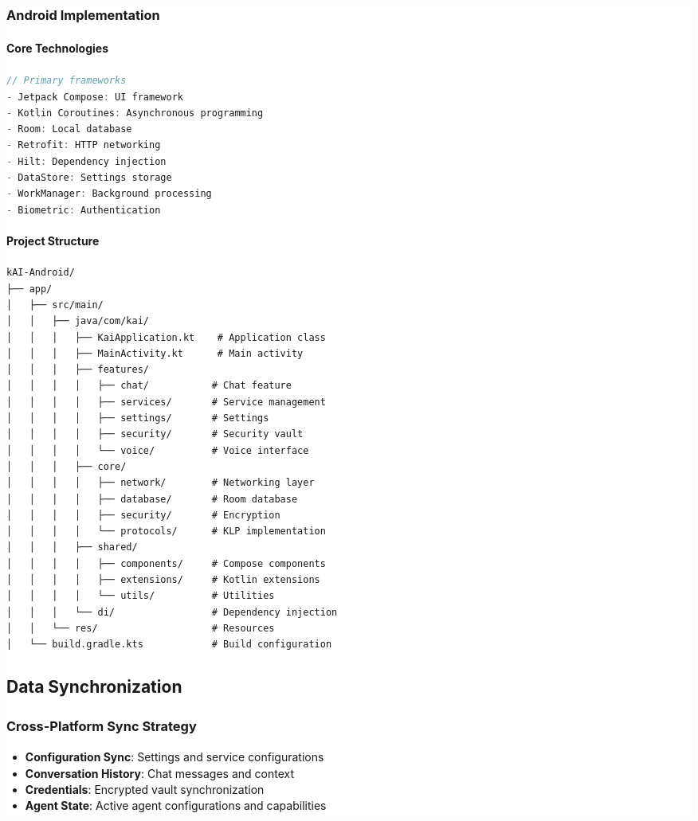 ### Android Implementation

#### Core Technologies
```kotlin
// Primary frameworks
- Jetpack Compose: UI framework
- Kotlin Coroutines: Asynchronous programming
- Room: Local database
- Retrofit: HTTP networking
- Hilt: Dependency injection
- DataStore: Settings storage
- WorkManager: Background processing
- Biometric: Authentication
```

#### Project Structure
```
kAI-Android/
├── app/
│   ├── src/main/
│   │   ├── java/com/kai/
│   │   │   ├── KaiApplication.kt    # Application class
│   │   │   ├── MainActivity.kt      # Main activity
│   │   │   ├── features/
│   │   │   │   ├── chat/           # Chat feature
│   │   │   │   ├── services/       # Service management
│   │   │   │   ├── settings/       # Settings
│   │   │   │   ├── security/       # Security vault
│   │   │   │   └── voice/          # Voice interface
│   │   │   ├── core/
│   │   │   │   ├── network/        # Networking layer
│   │   │   │   ├── database/       # Room database
│   │   │   │   ├── security/       # Encryption
│   │   │   │   └── protocols/      # KLP implementation
│   │   │   ├── shared/
│   │   │   │   ├── components/     # Compose components
│   │   │   │   ├── extensions/     # Kotlin extensions
│   │   │   │   └── utils/          # Utilities
│   │   │   └── di/                 # Dependency injection
│   │   └── res/                    # Resources
│   └── build.gradle.kts            # Build configuration
```

## Data Synchronization

### Cross-Platform Sync Strategy
- **Configuration Sync**: Settings and service configurations
- **Conversation History**: Chat messages and context
- **Credentials**: Encrypted vault synchronization
- **Agent State**: Active agent configurations and capabilities
